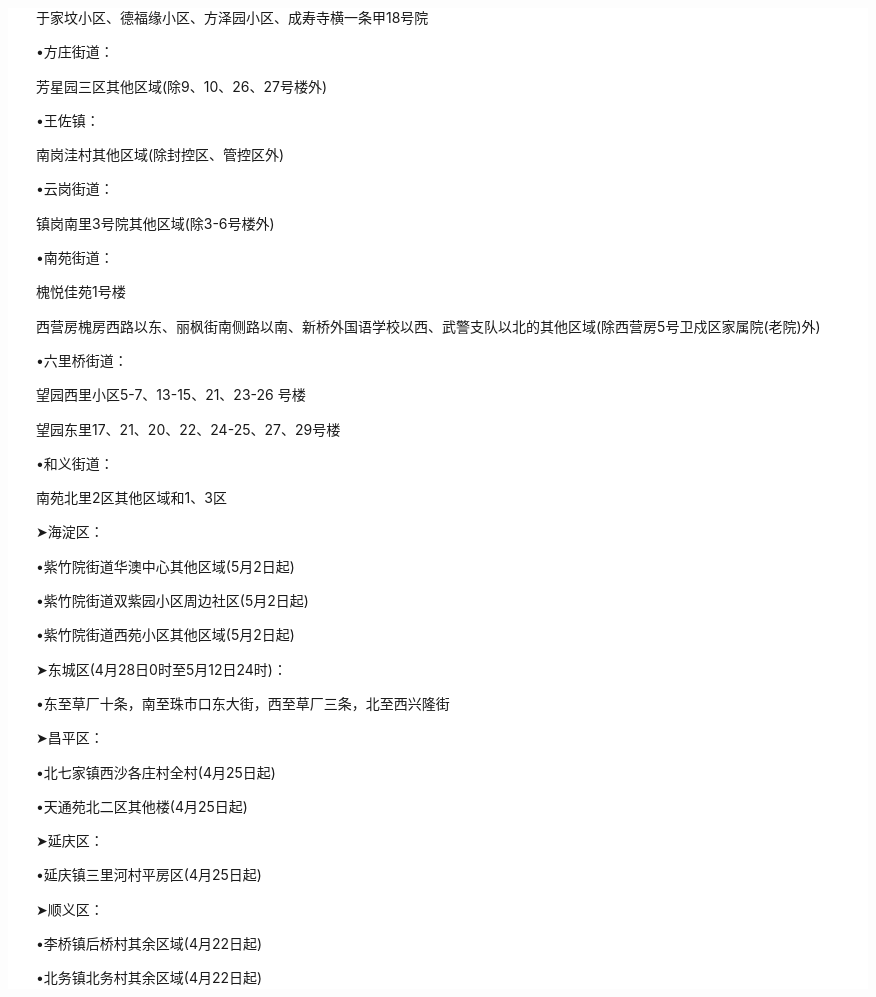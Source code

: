 　　于家坟小区、德福缘小区、方泽园小区、成寿寺横一条甲18号院

　　•方庄街道：

　　芳星园三区其他区域(除9、10、26、27号楼外)

　　•王佐镇：

　　南岗洼村其他区域(除封控区、管控区外)

　　•云岗街道：

　　镇岗南里3号院其他区域(除3-6号楼外)

　　•南苑街道：

　　槐悦佳苑1号楼

　　西营房槐房西路以东、丽枫街南侧路以南、新桥外国语学校以西、武警支队以北的其他区域(除西营房5号卫戍区家属院(老院)外)

　　•六里桥街道：

　　望园西里小区5-7、13-15、21、23-26 号楼

　　望园东里17、21、20、22、24-25、27、29号楼

　　•和义街道：

　　南苑北里2区其他区域和1、3区

　　➤海淀区：

　　•紫竹院街道华澳中心其他区域(5月2日起)

　　•紫竹院街道双紫园小区周边社区(5月2日起)

　　•紫竹院街道西苑小区其他区域(5月2日起)

　　➤东城区(4月28日0时至5月12日24时)：

　　•东至草厂十条，南至珠市口东大街，西至草厂三条，北至西兴隆街

　　➤昌平区：

　　•北七家镇西沙各庄村全村(4月25日起)

　　•天通苑北二区其他楼(4月25日起)

　　➤延庆区：

　　•延庆镇三里河村平房区(4月25日起)

　　➤顺义区：

　　•李桥镇后桥村其余区域(4月22日起)

　　•北务镇北务村其余区域(4月22日起)